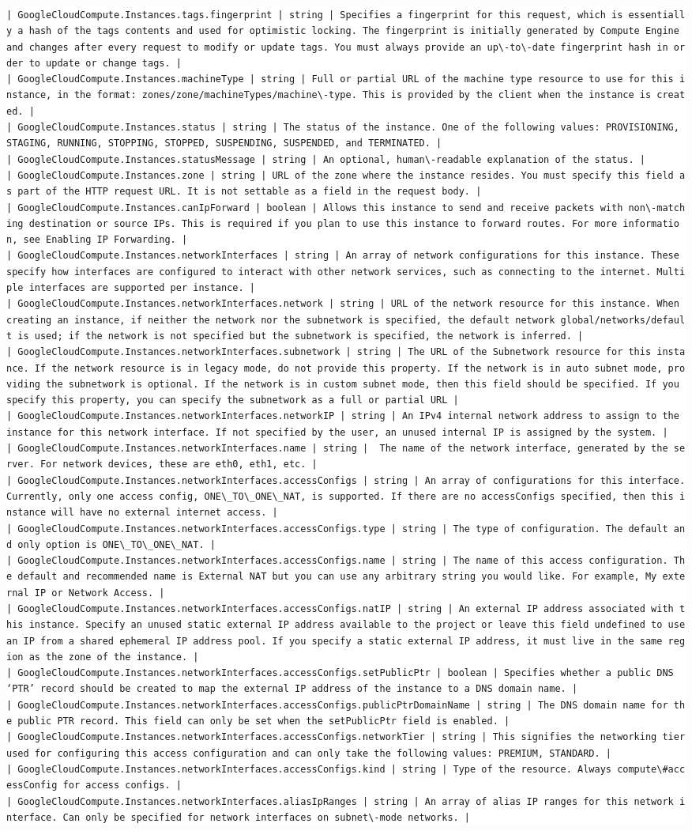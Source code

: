 ```
| GoogleCloudCompute.Instances.tags.fingerprint | string | Specifies a fingerprint for this request, which is essentially a hash of the tags contents and used for optimistic locking. The fingerprint is initially generated by Compute Engine and changes after every request to modify or update tags. You must always provide an up\-to\-date fingerprint hash in order to update or change tags. | 
| GoogleCloudCompute.Instances.machineType | string | Full or partial URL of the machine type resource to use for this instance, in the format: zones/zone/machineTypes/machine\-type. This is provided by the client when the instance is created. | 
| GoogleCloudCompute.Instances.status | string | The status of the instance. One of the following values: PROVISIONING, STAGING, RUNNING, STOPPING, STOPPED, SUSPENDING, SUSPENDED, and TERMINATED. | 
| GoogleCloudCompute.Instances.statusMessage | string | An optional, human\-readable explanation of the status. | 
| GoogleCloudCompute.Instances.zone | string | URL of the zone where the instance resides. You must specify this field as part of the HTTP request URL. It is not settable as a field in the request body. | 
| GoogleCloudCompute.Instances.canIpForward | boolean | Allows this instance to send and receive packets with non\-matching destination or source IPs. This is required if you plan to use this instance to forward routes. For more information, see Enabling IP Forwarding. | 
| GoogleCloudCompute.Instances.networkInterfaces | string | An array of network configurations for this instance. These specify how interfaces are configured to interact with other network services, such as connecting to the internet. Multiple interfaces are supported per instance. | 
| GoogleCloudCompute.Instances.networkInterfaces.network | string | URL of the network resource for this instance. When creating an instance, if neither the network nor the subnetwork is specified, the default network global/networks/default is used; if the network is not specified but the subnetwork is specified, the network is inferred. | 
| GoogleCloudCompute.Instances.networkInterfaces.subnetwork | string | The URL of the Subnetwork resource for this instance. If the network resource is in legacy mode, do not provide this property. If the network is in auto subnet mode, providing the subnetwork is optional. If the network is in custom subnet mode, then this field should be specified. If you specify this property, you can specify the subnetwork as a full or partial URL | 
| GoogleCloudCompute.Instances.networkInterfaces.networkIP | string | An IPv4 internal network address to assign to the instance for this network interface. If not specified by the user, an unused internal IP is assigned by the system. | 
| GoogleCloudCompute.Instances.networkInterfaces.name | string |  The name of the network interface, generated by the server. For network devices, these are eth0, eth1, etc. | 
| GoogleCloudCompute.Instances.networkInterfaces.accessConfigs | string | An array of configurations for this interface. Currently, only one access config, ONE\_TO\_ONE\_NAT, is supported. If there are no accessConfigs specified, then this instance will have no external internet access. | 
| GoogleCloudCompute.Instances.networkInterfaces.accessConfigs.type | string | The type of configuration. The default and only option is ONE\_TO\_ONE\_NAT. | 
| GoogleCloudCompute.Instances.networkInterfaces.accessConfigs.name | string | The name of this access configuration. The default and recommended name is External NAT but you can use any arbitrary string you would like. For example, My external IP or Network Access. | 
| GoogleCloudCompute.Instances.networkInterfaces.accessConfigs.natIP | string | An external IP address associated with this instance. Specify an unused static external IP address available to the project or leave this field undefined to use an IP from a shared ephemeral IP address pool. If you specify a static external IP address, it must live in the same region as the zone of the instance. | 
| GoogleCloudCompute.Instances.networkInterfaces.accessConfigs.setPublicPtr | boolean | Specifies whether a public DNS ‘PTR’ record should be created to map the external IP address of the instance to a DNS domain name. | 
| GoogleCloudCompute.Instances.networkInterfaces.accessConfigs.publicPtrDomainName | string | The DNS domain name for the public PTR record. This field can only be set when the setPublicPtr field is enabled. | 
| GoogleCloudCompute.Instances.networkInterfaces.accessConfigs.networkTier | string | This signifies the networking tier used for configuring this access configuration and can only take the following values: PREMIUM, STANDARD. | 
| GoogleCloudCompute.Instances.networkInterfaces.accessConfigs.kind | string | Type of the resource. Always compute\#accessConfig for access configs. | 
| GoogleCloudCompute.Instances.networkInterfaces.aliasIpRanges | string | An array of alias IP ranges for this network interface. Can only be specified for network interfaces on subnet\-mode networks. | 
```